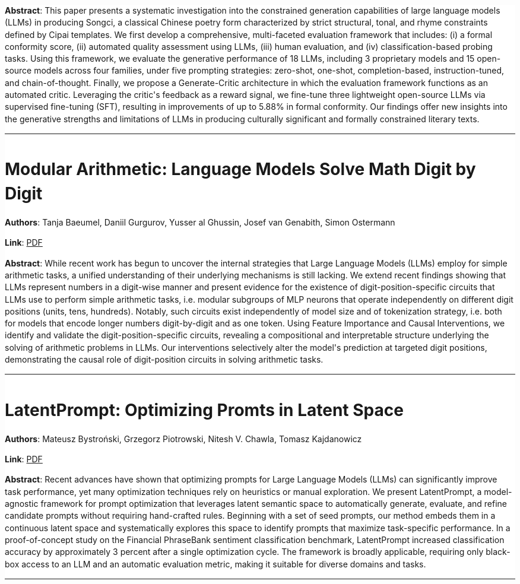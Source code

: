 **Abstract**: This paper presents a systematic investigation into the constrained generation capabilities of large language models (LLMs) in producing Songci, a classical Chinese poetry form characterized by strict structural, tonal, and rhyme constraints defined by Cipai templates. We first develop a comprehensive, multi-faceted evaluation framework that includes: (i) a formal conformity score, (ii) automated quality assessment using LLMs, (iii) human evaluation, and (iv) classification-based probing tasks. Using this framework, we evaluate the generative performance of 18 LLMs, including 3 proprietary models and 15 open-source models across four families, under five prompting strategies: zero-shot, one-shot, completion-based, instruction-tuned, and chain-of-thought. Finally, we propose a Generate-Critic architecture in which the evaluation framework functions as an automated critic. Leveraging the critic's feedback as a reward signal, we fine-tune three lightweight open-source LLMs via supervised fine-tuning (SFT), resulting in improvements of up to 5.88% in formal conformity. Our findings offer new insights into the generative strengths and limitations of LLMs in producing culturally significant and formally constrained literary texts. 

---
# Modular Arithmetic: Language Models Solve Math Digit by Digit 

**Authors**: Tanja Baeumel, Daniil Gurgurov, Yusser al Ghussin, Josef van Genabith, Simon Ostermann  

**Link**: [PDF](https://arxiv.org/pdf/2508.02513)  

**Abstract**: While recent work has begun to uncover the internal strategies that Large Language Models (LLMs) employ for simple arithmetic tasks, a unified understanding of their underlying mechanisms is still lacking. We extend recent findings showing that LLMs represent numbers in a digit-wise manner and present evidence for the existence of digit-position-specific circuits that LLMs use to perform simple arithmetic tasks, i.e. modular subgroups of MLP neurons that operate independently on different digit positions (units, tens, hundreds). Notably, such circuits exist independently of model size and of tokenization strategy, i.e. both for models that encode longer numbers digit-by-digit and as one token. Using Feature Importance and Causal Interventions, we identify and validate the digit-position-specific circuits, revealing a compositional and interpretable structure underlying the solving of arithmetic problems in LLMs. Our interventions selectively alter the model's prediction at targeted digit positions, demonstrating the causal role of digit-position circuits in solving arithmetic tasks. 

---
# LatentPrompt: Optimizing Promts in Latent Space 

**Authors**: Mateusz Bystroński, Grzegorz Piotrowski, Nitesh V. Chawla, Tomasz Kajdanowicz  

**Link**: [PDF](https://arxiv.org/pdf/2508.02452)  

**Abstract**: Recent advances have shown that optimizing prompts for Large Language Models (LLMs) can significantly improve task performance, yet many optimization techniques rely on heuristics or manual exploration. We present LatentPrompt, a model-agnostic framework for prompt optimization that leverages latent semantic space to automatically generate, evaluate, and refine candidate prompts without requiring hand-crafted rules. Beginning with a set of seed prompts, our method embeds them in a continuous latent space and systematically explores this space to identify prompts that maximize task-specific performance. In a proof-of-concept study on the Financial PhraseBank sentiment classification benchmark, LatentPrompt increased classification accuracy by approximately 3 percent after a single optimization cycle. The framework is broadly applicable, requiring only black-box access to an LLM and an automatic evaluation metric, making it suitable for diverse domains and tasks. 

---
